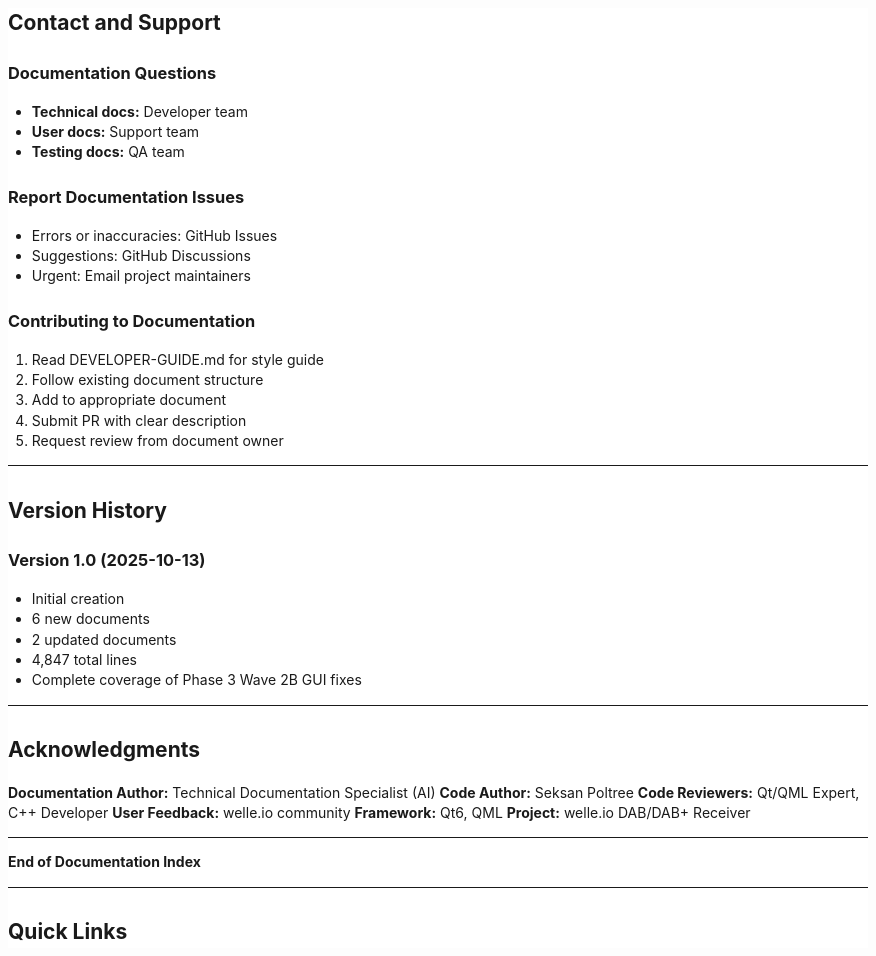 
## Contact and Support

### Documentation Questions
- **Technical docs:** Developer team
- **User docs:** Support team
- **Testing docs:** QA team

### Report Documentation Issues
- Errors or inaccuracies: GitHub Issues
- Suggestions: GitHub Discussions
- Urgent: Email project maintainers

### Contributing to Documentation
1. Read DEVELOPER-GUIDE.md for style guide
2. Follow existing document structure
3. Add to appropriate document
4. Submit PR with clear description
5. Request review from document owner

---

## Version History

### Version 1.0 (2025-10-13)
- Initial creation
- 6 new documents
- 2 updated documents
- 4,847 total lines
- Complete coverage of Phase 3 Wave 2B GUI fixes

---

## Acknowledgments

**Documentation Author:** Technical Documentation Specialist (AI)
**Code Author:** Seksan Poltree
**Code Reviewers:** Qt/QML Expert, C++ Developer
**User Feedback:** welle.io community
**Framework:** Qt6, QML
**Project:** welle.io DAB/DAB+ Receiver

---

**End of Documentation Index**

---

## Quick Links
